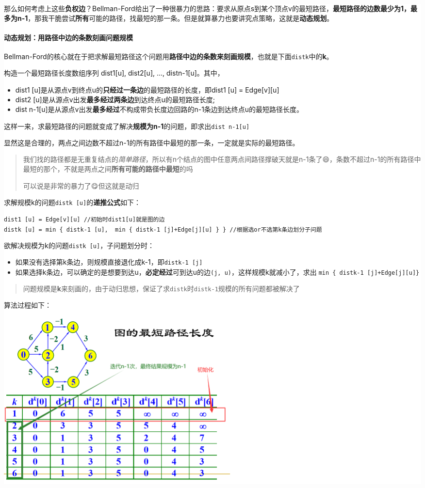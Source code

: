 那么如何考虑上这些**负权边**？Bellman-Ford给出了一种很暴力的思路：要求从原点s到某个顶点v的最短路径，**最短路径的边数最少为1，最多为n-1**，那我干脆尝试**所有**可能的路径，找最短的那一条。但是就算暴力也要讲究点策略，这就是**动态规划**。

#### 动态规划：用路径中边的条数刻画问题规模

Bellman-Ford的核心就在于把求解最短路径这个问题用**路径中边的条数来刻画规模**，也就是下面`distk`中的**k**。

构造一个最短路径长度数组序列 dist1[u], dist2[u], …, distn-1[u]。其中，
* dist1 [u]是从源点v到终点u的**只经过一条边**的最短路径的长度，即dist1 [u] = Edge[v][u]
* dist2 [u]是从源点v出发**最多经过两条边**到达终点u的最短路径长度;
* dist n-1[u]是从源点v出发**最多经过**不构成带负长度边回路的n-1条边到达终点u的最短路径长度。

这样一来，求最短路径的问题就变成了解决**规模为n-1**的问题，即求出`dist n-1[u]`

显然这是合理的，两点之间边数不超过n-1的所有路径中最短的那一条，一定就是实际的最短路径。
> 我们找的路径都是无重复结点的*简单路径*，所以有n个结点的图中任意两点间路径撑破天就是n-1条了😄，条数不超过n-1的所有路径中最短的那个，不就是两点之间**所有可能的路径中最短**的吗
> 
> 可以说是非常的暴力了😋但这就是动归

求解规模k的问题`distk [u]`的**递推公式**如下：
```
dist1 [u] = Edge[v][u] //初始时dist1[u]就是图的边
distk [u] = min { distk-1 [u],  min { distk-1 [j]+Edge[j][u] } } //根据选or不选第k条边划分子问题
```
欲解决规模为k的问题`distk [u]`，子问题划分时：
* 如果没有选择第k条边，则规模直接退化成k-1，即`distk-1 [j]`
* 如果选择k条边，可以确定的是想要到达u，**必定经过**可到达u的边`(j, u)`，这样规模k就减小了，求出 `min { distk-1 [j]+Edge[j][u]}`
> 问题规模是**k**来刻画的，由于动归思想，保证了求`distk`时`distk-1`规模的所有问题都被解决了


算法过程如下：

<img alt="img.png" src="../picture/img_19.png" width="467" height="339"/>
